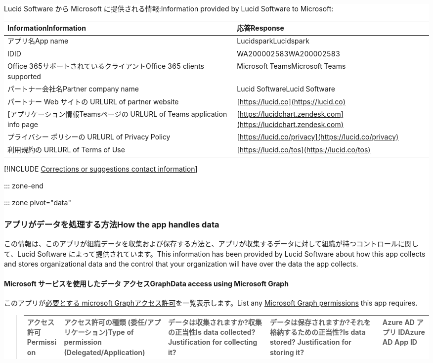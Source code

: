 <span data-ttu-id="8d0dd-108">Lucid Software から Microsoft に提供される情報:</span><span class="sxs-lookup"><span data-stu-id="8d0dd-108">Information provided by Lucid Software to Microsoft:</span></span>

| <span data-ttu-id="8d0dd-109">**Information**</span><span class="sxs-lookup"><span data-stu-id="8d0dd-109">**Information**</span></span> | <span data-ttu-id="8d0dd-110">**応答**</span><span class="sxs-lookup"><span data-stu-id="8d0dd-110">**Response**</span></span> |
|:----------------|:-------------|
| <span data-ttu-id="8d0dd-111">アプリ名</span><span class="sxs-lookup"><span data-stu-id="8d0dd-111">App name</span></span> | <span data-ttu-id="8d0dd-112">Lucidspark</span><span class="sxs-lookup"><span data-stu-id="8d0dd-112">Lucidspark</span></span> |
| <span data-ttu-id="8d0dd-113">ID</span><span class="sxs-lookup"><span data-stu-id="8d0dd-113">ID</span></span> | <span data-ttu-id="8d0dd-114">WA200002583</span><span class="sxs-lookup"><span data-stu-id="8d0dd-114">WA200002583</span></span> |
| <span data-ttu-id="8d0dd-115">Office 365サポートされているクライアント</span><span class="sxs-lookup"><span data-stu-id="8d0dd-115">Office 365 clients supported</span></span> | <span data-ttu-id="8d0dd-116">Microsoft Teams</span><span class="sxs-lookup"><span data-stu-id="8d0dd-116">Microsoft Teams</span></span> |
| <span data-ttu-id="8d0dd-117">パートナー会社名</span><span class="sxs-lookup"><span data-stu-id="8d0dd-117">Partner company name</span></span> | <span data-ttu-id="8d0dd-118">Lucid Software</span><span class="sxs-lookup"><span data-stu-id="8d0dd-118">Lucid Software</span></span> |
| <span data-ttu-id="8d0dd-119">パートナー Web サイトの URL</span><span class="sxs-lookup"><span data-stu-id="8d0dd-119">URL of partner website</span></span> | [https://lucid.co](https://lucid.co) |
| <span data-ttu-id="8d0dd-120">[アプリケーション情報Teamsページの URL</span><span class="sxs-lookup"><span data-stu-id="8d0dd-120">URL of Teams application info page</span></span> | [https://lucidchart.zendesk.com](https://lucidchart.zendesk.com) |
| <span data-ttu-id="8d0dd-121">プライバシー ポリシーの URL</span><span class="sxs-lookup"><span data-stu-id="8d0dd-121">URL of Privacy Policy</span></span> | [https://lucid.co/privacy](https://lucid.co/privacy) |
| <span data-ttu-id="8d0dd-122">利用規約の URL</span><span class="sxs-lookup"><span data-stu-id="8d0dd-122">URL of Terms of Use</span></span> | [https://lucid.co/tos](https://lucid.co/tos) |

 [!INCLUDE [Corrections or suggestions contact information](../includes/corrections-or-suggestions.md)]

::: zone-end

::: zone pivot="data"

### <a name="how-the-app-handles-data"></a><span data-ttu-id="8d0dd-123">アプリがデータを処理する方法</span><span class="sxs-lookup"><span data-stu-id="8d0dd-123">How the app handles data</span></span>

<span data-ttu-id="8d0dd-124">この情報は、このアプリが組織データを収集および保存する方法と、アプリが収集するデータに対して組織が持つコントロールに関して、Lucid Software によって提供されています。</span><span class="sxs-lookup"><span data-stu-id="8d0dd-124">This information has been provided by Lucid Software about how this app collects and stores organizational data and the control that your organization will have over the data the app collects.</span></span>

#### <a name="data-access-using-microsoft-graph"></a><span data-ttu-id="8d0dd-125">Microsoft サービスを使用したデータ アクセスGraph</span><span class="sxs-lookup"><span data-stu-id="8d0dd-125">Data access using Microsoft Graph</span></span>

<span data-ttu-id="8d0dd-126">このアプリが[必要とする microsoft Graphアクセス許可](https://docs.microsoft.com/graph/permissions-reference)を一覧表示します。</span><span class="sxs-lookup"><span data-stu-id="8d0dd-126">List any [Microsoft Graph permissions](https://docs.microsoft.com/graph/permissions-reference) this app requires.</span></span>

>| <span data-ttu-id="8d0dd-127">**アクセス許可**</span><span class="sxs-lookup"><span data-stu-id="8d0dd-127">**Permission**</span></span>  | <span data-ttu-id="8d0dd-128">**アクセス許可の種類 (委任/アプリケーション)**</span><span class="sxs-lookup"><span data-stu-id="8d0dd-128">**Type of permission (Delegated/Application)**</span></span> | <span data-ttu-id="8d0dd-129">**データは収集されますか?収集の正当性**</span><span class="sxs-lookup"><span data-stu-id="8d0dd-129">**Is data collected? Justification for collecting it?**</span></span> | <span data-ttu-id="8d0dd-130">**データは保存されますか?それを格納するための正当性?**</span><span class="sxs-lookup"><span data-stu-id="8d0dd-130">**Is data stored? Justification for storing it?**</span></span> | <span data-ttu-id="8d0dd-131">**Azure AD アプリ ID**</span><span class="sxs-lookup"><span data-stu-id="8d0dd-131">**Azure AD App ID**</span></span> |
>|:----------------|:--------------------|:---------------------------------------------------|:--------------------------|:--------------------------|
